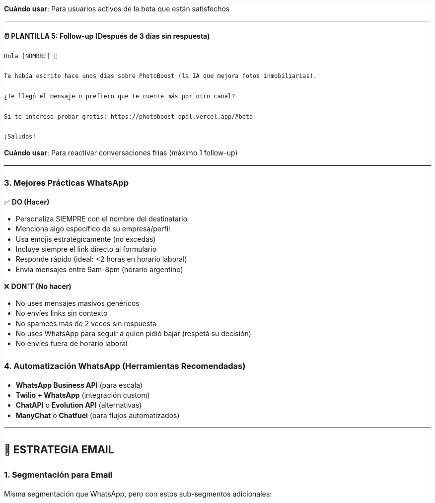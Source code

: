 **Cuándo usar**: Para usuarios activos de la beta que están satisfechos

---

#### ⏰ PLANTILLA 5: Follow-up (Después de 3 días sin respuesta)

```
Hola [NOMBRE] 👋

Te había escrito hace unos días sobre PhotoBoost (la IA que mejora fotos inmobiliarias).

¿Te llegó el mensaje o prefiero que te cuente más por otro canal?

Si te interesa probar gratis: https://photoboost-opal.vercel.app/#beta

¡Saludos!
```

**Cuándo usar**: Para reactivar conversaciones frías (máximo 1 follow-up)

---

### 3. Mejores Prácticas WhatsApp

✅ **DO (Hacer)**
- Personaliza SIEMPRE con el nombre del destinatario
- Menciona algo específico de su empresa/perfil
- Usa emojis estratégicamente (no excedas)
- Incluye siempre el link directo al formulario
- Responde rápido (ideal: <2 horas en horario laboral)
- Envía mensajes entre 9am-8pm (horario argentino)

❌ **DON'T (No hacer)**
- No uses mensajes masivos genéricos
- No envíes links sin contexto
- No spamees más de 2 veces sin respuesta
- No uses WhatsApp para seguir a quien pidió bajar (respetá su decisión)
- No envíes fuera de horario laboral

### 4. Automatización WhatsApp (Herramientas Recomendadas)

- **WhatsApp Business API** (para escala)
- **Twilio + WhatsApp** (integración custom)
- **ChatAPI** o **Evolution API** (alternativas)
- **ManyChat** o **Chatfuel** (para flujos automatizados)

---

## 📧 ESTRATEGIA EMAIL

### 1. Segmentación para Email

Misma segmentación que WhatsApp, pero con estos sub-segmentos adicionales:
